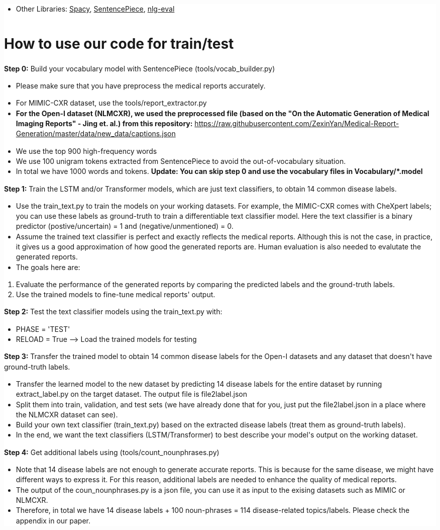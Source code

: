    - Other Libraries: [Spacy](https://spacy.io/), [SentencePiece](https://github.com/google/sentencepiece), [nlg-eval](https://github.com/Maluuba/nlg-eval)


# How to use our code for train/test
<B>Step 0:</B> Build your vocabulary model with SentencePiece (tools/vocab_builder.py)
- Please make sure that you have preprocess the medical reports accurately.
+ For MIMIC-CXR dataset, use the tools/report_extractor.py
+ **For the Open-I dataset (NLMCXR), we used the preprocessed file (based on the "On the Automatic Generation of Medical Imaging Reports" - Jing et. al.) from this repository:** https://raw.githubusercontent.com/ZexinYan/Medical-Report-Generation/master/data/new_data/captions.json
- We use the top 900 high-frequency words
- We use 100 unigram tokens extracted from SentencePiece to avoid the out-of-vocabulary situation.
- In total we have 1000 words and tokens.
**Update: You can skip step 0 and use the vocabulary files in Vocabulary/*.model**

<B>Step 1:</B> Train the LSTM and/or Transformer models, which are just text classifiers, to obtain 14 common disease labels.
- Use the train_text.py to train the models on your working datasets. For example, the MIMIC-CXR comes with CheXpert labels; you can use these labels as ground-truth to train a differentiable text classifier model. Here the text classifier is a binary predictor (postive/uncertain) = 1 and (negative/unmentioned) = 0.
- Assume the trained text classifier is perfect and exactly reflects the medical reports. Although this is not the case, in practice, it gives us a good approximation of how good the generated reports are. Human evaluation is also needed to evalutate the generated reports.
- The goals here are:
1) Evaluate the performance of the generated reports by comparing the predicted labels and the ground-truth labels.
2) Use the trained models to fine-tune medical reports' output.

<B>Step 2:</B> Test the text classifier models using the train_text.py with:
- PHASE = 'TEST'
- RELOAD = True --> Load the trained models for testing

<B>Step 3:</B> Transfer the trained model to obtain 14 common disease labels for the Open-I datasets and any dataset that doesn't have ground-truth labels.
- Transfer the learned model to the new dataset by predicting 14 disease labels for the entire dataset by running extract_label.py on the target dataset. The output file is file2label.json
- Split them into train, validation, and test sets (we have already done that for you, just put the file2label.json in a place where the NLMCXR dataset can see). 
- Build your own text classifier (train_text.py) based on the extracted disease labels (treat them as ground-truth labels).
- In the end, we want the text classifiers (LSTM/Transformer) to best describe your model's output on the working dataset.

<B>Step 4:</B> Get additional labels using (tools/count_nounphrases.py)
- Note that 14 disease labels are not enough to generate accurate reports. This is because for the same disease, we might have different ways to express it. For this reason, additional labels are needed to enhance the quality of medical reports.
- The output of the coun_nounphrases.py is a json file, you can use it as input to the exising datasets such as MIMIC or NLMCXR.
- Therefore, in total we have 14 disease labels + 100 noun-phrases = 114 disease-related topics/labels. Please check the appendix in our paper.
